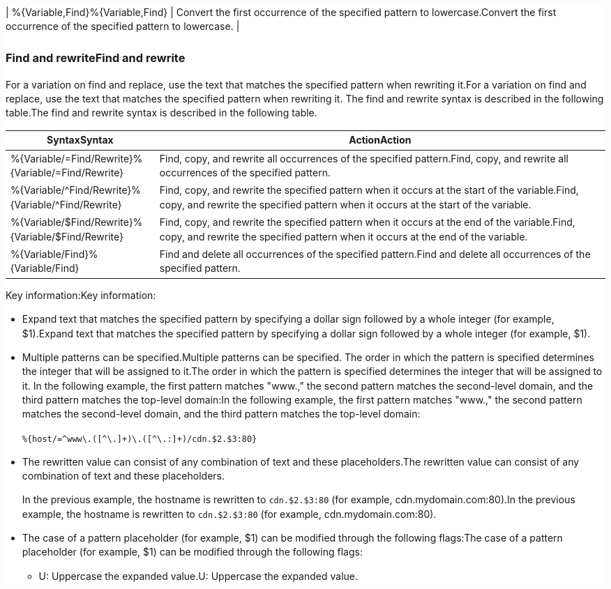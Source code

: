 | <span data-ttu-id="4a972-427">%{Variable,Find}</span><span class="sxs-lookup"><span data-stu-id="4a972-427">%{Variable,Find}</span></span> | <span data-ttu-id="4a972-428">Convert the first occurrence of the specified pattern to lowercase.</span><span class="sxs-lookup"><span data-stu-id="4a972-428">Convert the first occurrence of the specified pattern to lowercase.</span></span> |

### <a name="find-and-rewrite"></a><span data-ttu-id="4a972-429">Find and rewrite</span><span class="sxs-lookup"><span data-stu-id="4a972-429">Find and rewrite</span></span>
<span data-ttu-id="4a972-430">For a variation on find and replace, use the text that matches the specified pattern when rewriting it.</span><span class="sxs-lookup"><span data-stu-id="4a972-430">For a variation on find and replace, use the text that matches the specified pattern when rewriting it.</span></span> <span data-ttu-id="4a972-431">The find and rewrite syntax is described in the following table.</span><span class="sxs-lookup"><span data-stu-id="4a972-431">The find and rewrite syntax is described in the following table.</span></span>

| <span data-ttu-id="4a972-432">Syntax</span><span class="sxs-lookup"><span data-stu-id="4a972-432">Syntax</span></span> | <span data-ttu-id="4a972-433">Action</span><span class="sxs-lookup"><span data-stu-id="4a972-433">Action</span></span> |
| ------ | ------ |
| <span data-ttu-id="4a972-434">%{Variable/=Find/Rewrite}</span><span class="sxs-lookup"><span data-stu-id="4a972-434">%{Variable/=Find/Rewrite}</span></span> | <span data-ttu-id="4a972-435">Find, copy, and rewrite all occurrences of the specified pattern.</span><span class="sxs-lookup"><span data-stu-id="4a972-435">Find, copy, and rewrite all occurrences of the specified pattern.</span></span> |
| <span data-ttu-id="4a972-436">%{Variable/^Find/Rewrite}</span><span class="sxs-lookup"><span data-stu-id="4a972-436">%{Variable/^Find/Rewrite}</span></span> | <span data-ttu-id="4a972-437">Find, copy, and rewrite the specified pattern when it occurs at the start of the variable.</span><span class="sxs-lookup"><span data-stu-id="4a972-437">Find, copy, and rewrite the specified pattern when it occurs at the start of the variable.</span></span> |
| <span data-ttu-id="4a972-438">%{Variable/$Find/Rewrite}</span><span class="sxs-lookup"><span data-stu-id="4a972-438">%{Variable/$Find/Rewrite}</span></span> | <span data-ttu-id="4a972-439">Find, copy, and rewrite the specified pattern when it occurs at the end of the variable.</span><span class="sxs-lookup"><span data-stu-id="4a972-439">Find, copy, and rewrite the specified pattern when it occurs at the end of the variable.</span></span> |
| <span data-ttu-id="4a972-440">%{Variable/Find}</span><span class="sxs-lookup"><span data-stu-id="4a972-440">%{Variable/Find}</span></span> | <span data-ttu-id="4a972-441">Find and delete all occurrences of the specified pattern.</span><span class="sxs-lookup"><span data-stu-id="4a972-441">Find and delete all occurrences of the specified pattern.</span></span> |

<span data-ttu-id="4a972-442">Key information:</span><span class="sxs-lookup"><span data-stu-id="4a972-442">Key information:</span></span>

- <span data-ttu-id="4a972-443">Expand text that matches the specified pattern by specifying a dollar sign followed by a whole integer (for example, $1).</span><span class="sxs-lookup"><span data-stu-id="4a972-443">Expand text that matches the specified pattern by specifying a dollar sign followed by a whole integer (for example, $1).</span></span>

- <span data-ttu-id="4a972-444">Multiple patterns can be specified.</span><span class="sxs-lookup"><span data-stu-id="4a972-444">Multiple patterns can be specified.</span></span> <span data-ttu-id="4a972-445">The order in which the pattern is specified determines the integer that will be assigned to it.</span><span class="sxs-lookup"><span data-stu-id="4a972-445">The order in which the pattern is specified determines the integer that will be assigned to it.</span></span> <span data-ttu-id="4a972-446">In the following example, the first pattern matches "www.," the second pattern matches the second-level domain, and the third pattern matches the top-level domain:</span><span class="sxs-lookup"><span data-stu-id="4a972-446">In the following example, the first pattern matches "www.," the second pattern matches the second-level domain, and the third pattern matches the top-level domain:</span></span>

    `%{host/=^www\.([^\.]+)\.([^\.:]+)/cdn.$2.$3:80}`

- <span data-ttu-id="4a972-447">The rewritten value can consist of any combination of text and these placeholders.</span><span class="sxs-lookup"><span data-stu-id="4a972-447">The rewritten value can consist of any combination of text and these placeholders.</span></span>

    <span data-ttu-id="4a972-448">In the previous example, the hostname is rewritten to `cdn.$2.$3:80` (for example, cdn.mydomain.com:80).</span><span class="sxs-lookup"><span data-stu-id="4a972-448">In the previous example, the hostname is rewritten to `cdn.$2.$3:80` (for example, cdn.mydomain.com:80).</span></span>

- <span data-ttu-id="4a972-449">The case of a pattern placeholder (for example, $1) can be modified through the following flags:</span><span class="sxs-lookup"><span data-stu-id="4a972-449">The case of a pattern placeholder (for example, $1) can be modified through the following flags:</span></span>
     - <span data-ttu-id="4a972-450">U: Uppercase the expanded value.</span><span class="sxs-lookup"><span data-stu-id="4a972-450">U: Uppercase the expanded value.</span></span>
